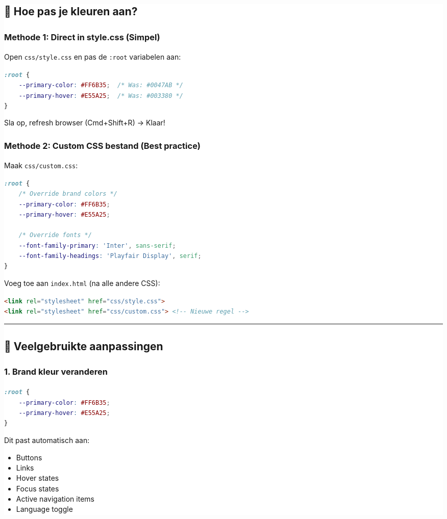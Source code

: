 
## 🔧 Hoe pas je kleuren aan?

### Methode 1: Direct in style.css (Simpel)

Open `css/style.css` en pas de `:root` variabelen aan:

```css
:root {
    --primary-color: #FF6B35;  /* Was: #0047AB */
    --primary-hover: #E55A25;  /* Was: #003380 */
}
```

Sla op, refresh browser (Cmd+Shift+R) → Klaar!

### Methode 2: Custom CSS bestand (Best practice)

Maak `css/custom.css`:

```css
:root {
    /* Override brand colors */
    --primary-color: #FF6B35;
    --primary-hover: #E55A25;

    /* Override fonts */
    --font-family-primary: 'Inter', sans-serif;
    --font-family-headings: 'Playfair Display', serif;
}
```

Voeg toe aan `index.html` (na alle andere CSS):

```html
<link rel="stylesheet" href="css/style.css">
<link rel="stylesheet" href="css/custom.css"> <!-- Nieuwe regel -->
```

---

## 🎯 Veelgebruikte aanpassingen

### 1. Brand kleur veranderen

```css
:root {
    --primary-color: #FF6B35;
    --primary-hover: #E55A25;
}
```

Dit past automatisch aan:
- Buttons
- Links
- Hover states
- Focus states
- Active navigation items
- Language toggle
